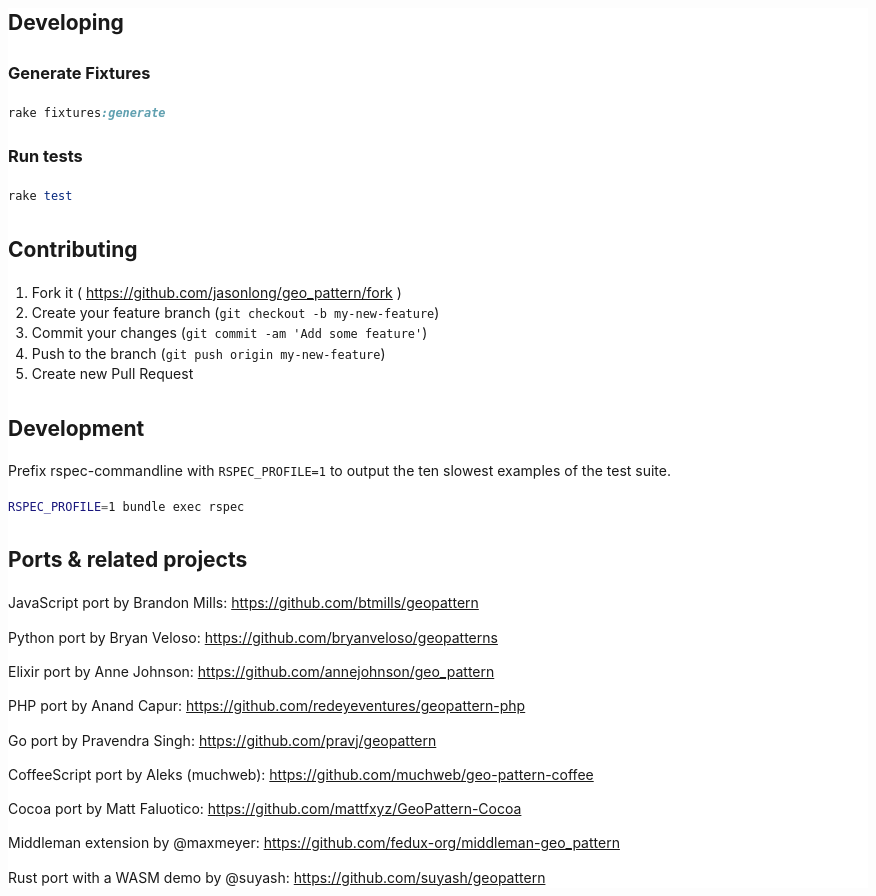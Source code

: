 ## Developing

### Generate Fixtures

```ruby
rake fixtures:generate
```

### Run tests

```ruby
rake test
```

## Contributing

1. Fork it ( https://github.com/jasonlong/geo_pattern/fork )
2. Create your feature branch (`git checkout -b my-new-feature`)
3. Commit your changes (`git commit -am 'Add some feature'`)
4. Push to the branch (`git push origin my-new-feature`)
5. Create new Pull Request

## Development

Prefix rspec-commandline with `RSPEC_PROFILE=1` to output the ten slowest
examples of the test suite.

```bash
RSPEC_PROFILE=1 bundle exec rspec
```

## Ports & related projects

JavaScript port by Brandon Mills:
https://github.com/btmills/geopattern

Python port by Bryan Veloso:
https://github.com/bryanveloso/geopatterns

Elixir port by Anne Johnson:
https://github.com/annejohnson/geo_pattern

PHP port by Anand Capur:
https://github.com/redeyeventures/geopattern-php

Go port by Pravendra Singh:
https://github.com/pravj/geopattern

CoffeeScript port by Aleks (muchweb):
https://github.com/muchweb/geo-pattern-coffee

Cocoa port by Matt Faluotico:
https://github.com/mattfxyz/GeoPattern-Cocoa

Middleman extension by @maxmeyer:
https://github.com/fedux-org/middleman-geo_pattern

Rust port with a WASM demo by @suyash:
https://github.com/suyash/geopattern
